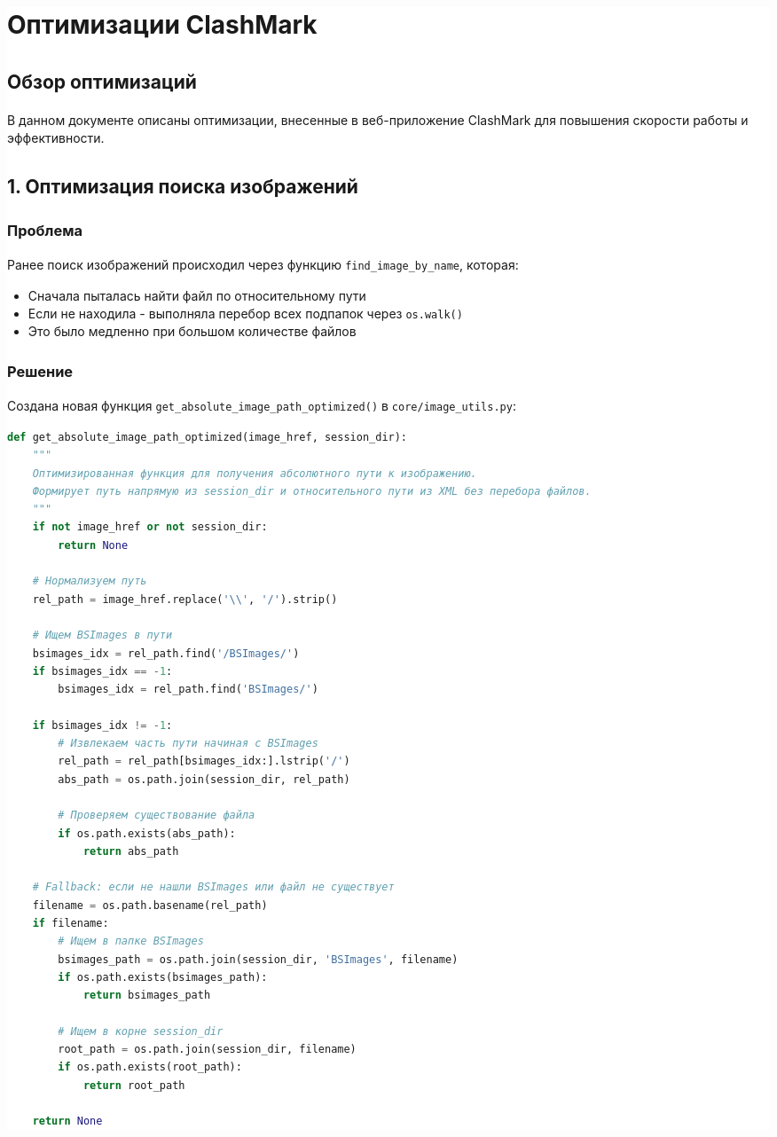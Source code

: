 # Оптимизации ClashMark

## Обзор оптимизаций

В данном документе описаны оптимизации, внесенные в веб-приложение ClashMark для повышения скорости работы и эффективности.

## 1. Оптимизация поиска изображений

### Проблема
Ранее поиск изображений происходил через функцию `find_image_by_name`, которая:
- Сначала пыталась найти файл по относительному пути
- Если не находила - выполняла перебор всех подпапок через `os.walk()`
- Это было медленно при большом количестве файлов

### Решение
Создана новая функция `get_absolute_image_path_optimized()` в `core/image_utils.py`:

```python
def get_absolute_image_path_optimized(image_href, session_dir):
    """
    Оптимизированная функция для получения абсолютного пути к изображению.
    Формирует путь напрямую из session_dir и относительного пути из XML без перебора файлов.
    """
    if not image_href or not session_dir:
        return None
    
    # Нормализуем путь
    rel_path = image_href.replace('\\', '/').strip()
    
    # Ищем BSImages в пути
    bsimages_idx = rel_path.find('/BSImages/')
    if bsimages_idx == -1:
        bsimages_idx = rel_path.find('BSImages/')
    
    if bsimages_idx != -1:
        # Извлекаем часть пути начиная с BSImages
        rel_path = rel_path[bsimages_idx:].lstrip('/')
        abs_path = os.path.join(session_dir, rel_path)
        
        # Проверяем существование файла
        if os.path.exists(abs_path):
            return abs_path
    
    # Fallback: если не нашли BSImages или файл не существует
    filename = os.path.basename(rel_path)
    if filename:
        # Ищем в папке BSImages
        bsimages_path = os.path.join(session_dir, 'BSImages', filename)
        if os.path.exists(bsimages_path):
            return bsimages_path
        
        # Ищем в корне session_dir
        root_path = os.path.join(session_dir, filename)
        if os.path.exists(root_path):
            return root_path
    
    return None
```
